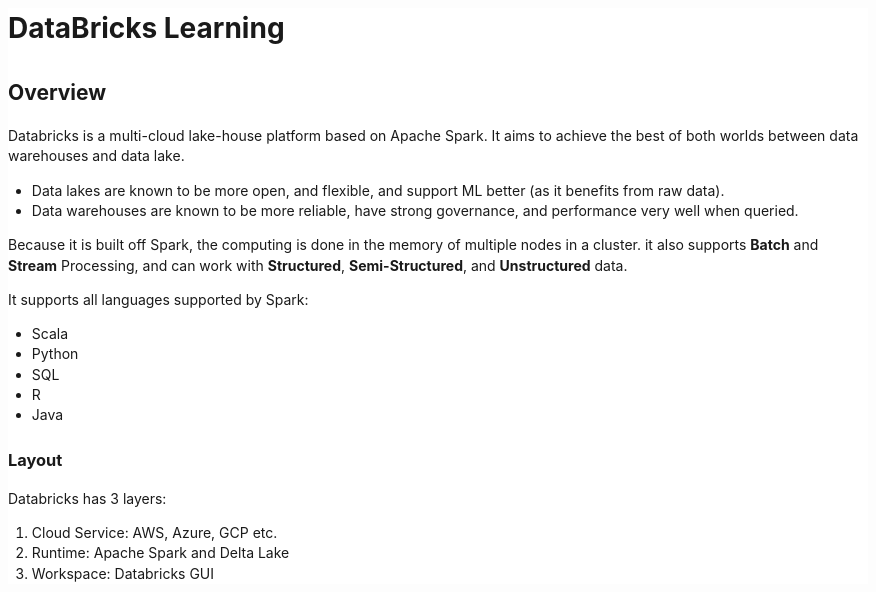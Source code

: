 # DataBricks Learning

## Overview

Databricks is a multi-cloud lake-house platform based on Apache Spark. It aims to achieve the best of both worlds between data warehouses and data lake.
- Data lakes are known to be more open, and flexible, and support ML better (as it benefits from raw data).
- Data warehouses are known to be more reliable, have strong governance, and performance very well when queried.

Because it is built off Spark, the computing is done in the memory of multiple nodes in a cluster. it also supports **Batch** and **Stream** Processing, and can work with **Structured**, **Semi-Structured**, and **Unstructured** data.

It supports all languages supported by Spark:
- Scala
- Python
- SQL
- R
- Java

### Layout

Databricks has 3 layers: 

1. Cloud Service: AWS, Azure, GCP etc.
2. Runtime: Apache Spark and Delta Lake
3. Workspace: Databricks GUI
